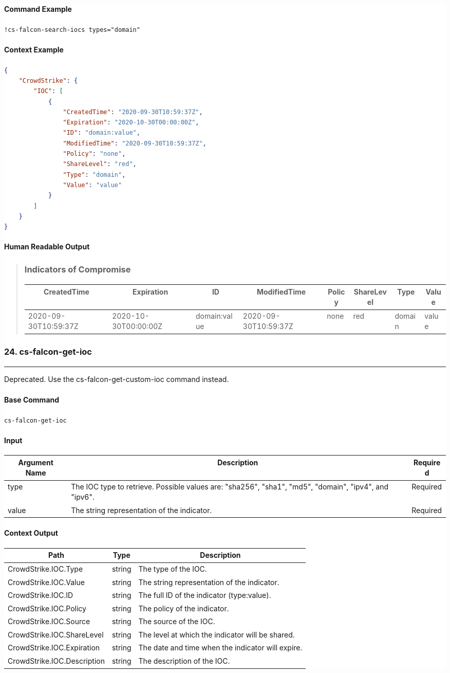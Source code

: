 #### Command Example
```!cs-falcon-search-iocs types="domain"```

#### Context Example
```json
{
    "CrowdStrike": {
        "IOC": [
            {
                "CreatedTime": "2020-09-30T10:59:37Z",
                "Expiration": "2020-10-30T00:00:00Z",
                "ID": "domain:value",
                "ModifiedTime": "2020-09-30T10:59:37Z",
                "Policy": "none",
                "ShareLevel": "red",
                "Type": "domain",
                "Value": "value"
            }
        ]
    }
}
```

#### Human Readable Output

>### Indicators of Compromise
>|CreatedTime|Expiration|ID|ModifiedTime|Policy|ShareLevel|Type|Value|
>|---|---|---|---|---|---|---|---|
>| 2020-09-30T10:59:37Z | 2020-10-30T00:00:00Z | domain:value | 2020-09-30T10:59:37Z | none | red | domain | value |

### 24. cs-falcon-get-ioc
***
Deprecated. Use the cs-falcon-get-custom-ioc command instead.


#### Base Command

`cs-falcon-get-ioc`
#### Input

| **Argument Name** | **Description** | **Required** |
| --- | --- | --- |
| type | The IOC type to retrieve. Possible values are: "sha256", "sha1", "md5", "domain", "ipv4", and "ipv6". | Required | 
| value | The string representation of the indicator. | Required | 


#### Context Output

| **Path** | **Type** | **Description** |
| --- | --- | --- |
| CrowdStrike.IOC.Type | string | The type of the IOC. | 
| CrowdStrike.IOC.Value | string | The string representation of the indicator. | 
| <span>CrowdStrike.IOC.ID</span> | string | The full ID of the indicator \(type:value\). | 
| CrowdStrike.IOC.Policy | string | The policy of the indicator. | 
| CrowdStrike.IOC.Source | string | The source of the IOC. | 
| CrowdStrike.IOC.ShareLevel | string | The level at which the indicator will be shared. | 
| CrowdStrike.IOC.Expiration | string | The date and time when the indicator will expire. | 
| CrowdStrike.IOC.Description | string | The description of the IOC. | 